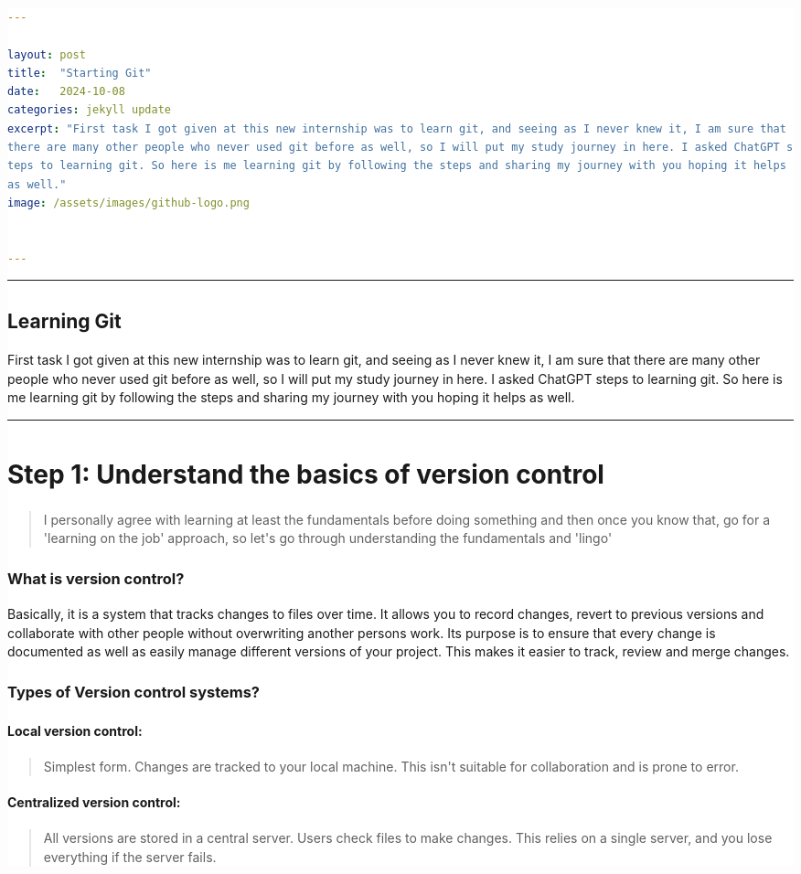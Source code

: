 ```yaml
---

layout: post
title:  "Starting Git"
date:   2024-10-08 
categories: jekyll update
excerpt: "First task I got given at this new internship was to learn git, and seeing as I never knew it, I am sure that there are many other people who never used git before as well, so I will put my study journey in here. I asked ChatGPT steps to learning git. So here is me learning git by following the steps and sharing my journey with you hoping it helps as well."
image: /assets/images/github-logo.png


---
```



___

## Learning Git


First task I got given at this new internship was to learn git, and seeing as I never knew it, I am sure that there are many other people who never used git before as well, so I will put my study journey in here. I asked ChatGPT steps to learning git. So here is me learning git by following the steps and sharing my journey with you hoping it helps as well.

___

# Step 1: Understand the basics of version control


>I personally agree with learning at least the fundamentals before doing something and then once you know that, go for a 'learning on the job' approach, so let's go through understanding the fundamentals and 'lingo'


### What is version control?

Basically, it is a system that tracks changes to files over time. It allows you to record changes, revert to previous versions and collaborate with other people without overwriting another persons work. Its purpose is to ensure that every change is documented as well as easily manage different versions of your project. This makes it easier to track, review and merge changes.


### Types of Version control systems?

#### Local version control: 
> Simplest form. Changes are tracked to your local machine. This isn't suitable for collaboration and is prone to error.

#### Centralized version control: 
> All versions are stored in a central server. Users check files to make changes. This relies on a single server, and you lose everything if the server fails.
